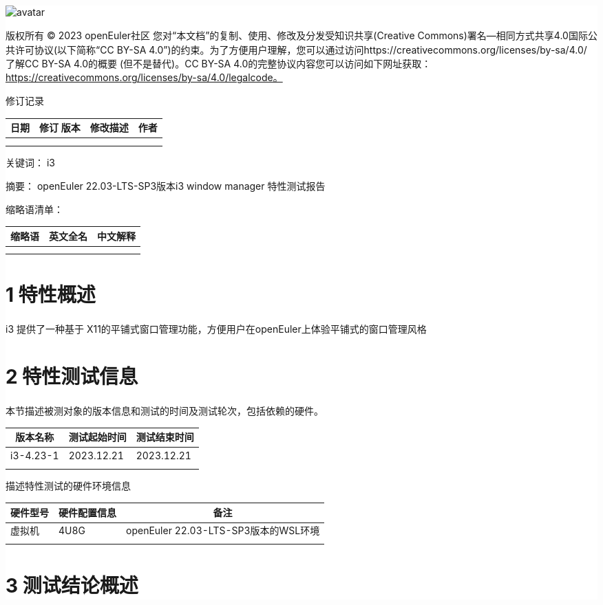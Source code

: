 ![avatar](../../images/openEuler.png)


版权所有 © 2023  openEuler社区
 您对“本文档”的复制、使用、修改及分发受知识共享(Creative Commons)署名—相同方式共享4.0国际公共许可协议(以下简称“CC BY-SA 4.0”)的约束。为了方便用户理解，您可以通过访问https://creativecommons.org/licenses/by-sa/4.0/ 了解CC BY-SA 4.0的概要 (但不是替代)。CC BY-SA 4.0的完整协议内容您可以访问如下网址获取：https://creativecommons.org/licenses/by-sa/4.0/legalcode。

修订记录

| 日期 | 修订   版本 | 修改描述 | 作者 |
| ---- | ----------- | -------- | ---- |
|      |             |          |      |
|      |             |          |      |

关键词： i3

摘要： openEuler 22.03-LTS-SP3版本i3 window manager 特性测试报告


缩略语清单：

| 缩略语 | 英文全名 | 中文解释 |
| ------ | -------- | -------- |
|        |          |          |
|        |          |          |

# 1     特性概述

i3 提供了一种基于 X11的平铺式窗口管理功能，方便用户在openEuler上体验平铺式的窗口管理风格

# 2     特性测试信息

本节描述被测对象的版本信息和测试的时间及测试轮次，包括依赖的硬件。

| 版本名称 | 测试起始时间 | 测试结束时间 |
| -------- | ------------ | ------------ |
|    i3-4.23-1      |      2023.12.21        |      2023.12.21        |
|          |              |              |

描述特性测试的硬件环境信息

| 硬件型号 | 硬件配置信息 | 备注 |
| -------- | ------------ | ---- |
|    虚拟机      |     4U8G         |   openEuler 22.03-LTS-SP3版本的WSL环境   |
|          |              |      |

# 3     测试结论概述
